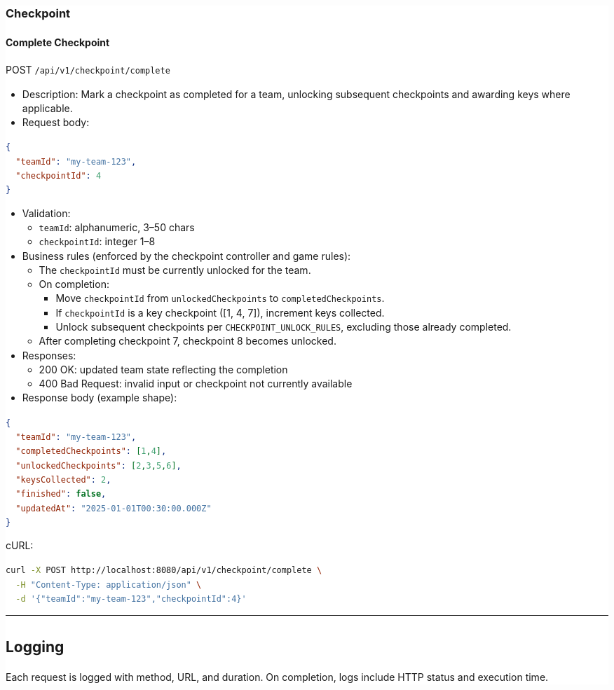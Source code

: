 ### Checkpoint

#### Complete Checkpoint

POST `/api/v1/checkpoint/complete`

- Description: Mark a checkpoint as completed for a team, unlocking subsequent checkpoints and awarding keys where applicable.
- Request body:
```json
{
  "teamId": "my-team-123",
  "checkpointId": 4
}
```
- Validation:
  - `teamId`: alphanumeric, 3–50 chars
  - `checkpointId`: integer 1–8
- Business rules (enforced by the checkpoint controller and game rules):
  - The `checkpointId` must be currently unlocked for the team.
  - On completion:
    - Move `checkpointId` from `unlockedCheckpoints` to `completedCheckpoints`.
    - If `checkpointId` is a key checkpoint ([1, 4, 7]), increment keys collected.
    - Unlock subsequent checkpoints per `CHECKPOINT_UNLOCK_RULES`, excluding those already completed.
  - After completing checkpoint 7, checkpoint 8 becomes unlocked.
- Responses:
  - 200 OK: updated team state reflecting the completion
  - 400 Bad Request: invalid input or checkpoint not currently available
- Response body (example shape):
```json
{
  "teamId": "my-team-123",
  "completedCheckpoints": [1,4],
  "unlockedCheckpoints": [2,3,5,6],
  "keysCollected": 2,
  "finished": false,
  "updatedAt": "2025-01-01T00:30:00.000Z"
}
```

cURL:
```bash
curl -X POST http://localhost:8080/api/v1/checkpoint/complete \
  -H "Content-Type: application/json" \
  -d '{"teamId":"my-team-123","checkpointId":4}'
```

---

## Logging

Each request is logged with method, URL, and duration. On completion, logs include HTTP status and execution time.
